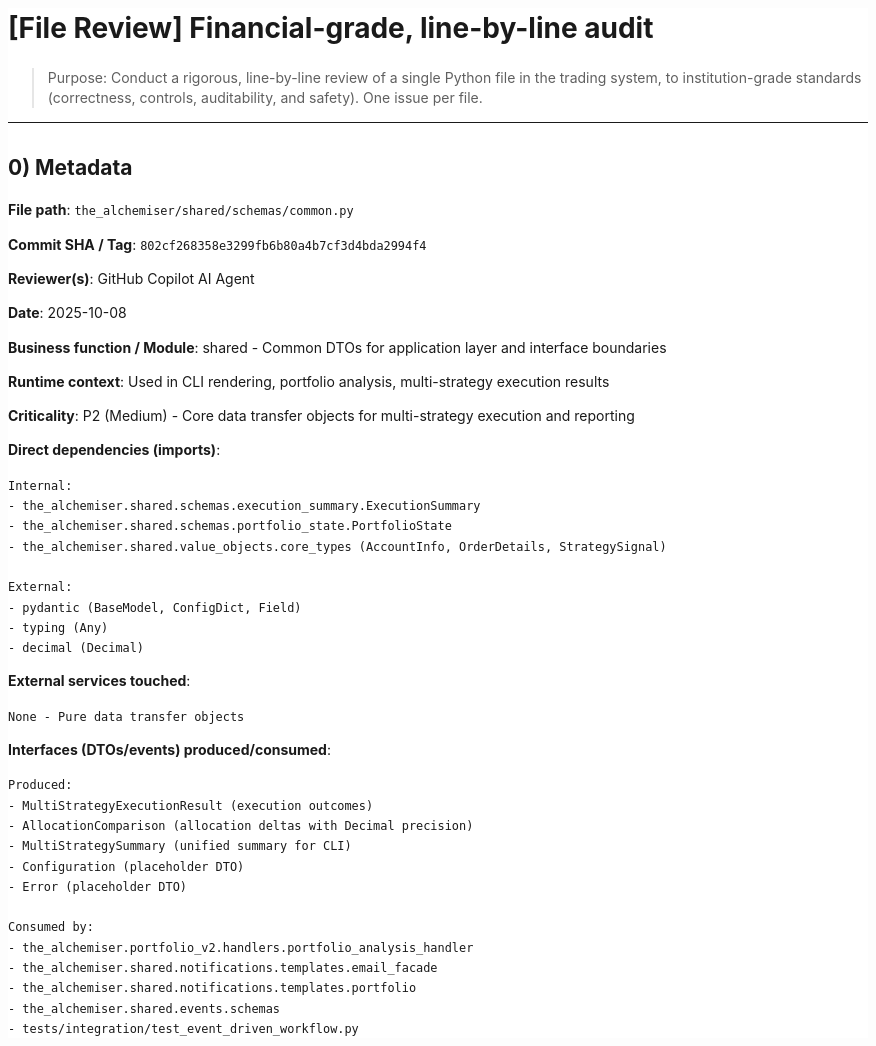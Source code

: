 # [File Review] Financial-grade, line-by-line audit

> Purpose: Conduct a rigorous, line-by-line review of a single Python file in the trading system, to institution-grade standards (correctness, controls, auditability, and safety). One issue per file.

---

## 0) Metadata

**File path**: `the_alchemiser/shared/schemas/common.py`

**Commit SHA / Tag**: `802cf268358e3299fb6b80a4b7cf3d4bda2994f4`

**Reviewer(s)**: GitHub Copilot AI Agent

**Date**: 2025-10-08

**Business function / Module**: shared - Common DTOs for application layer and interface boundaries

**Runtime context**: Used in CLI rendering, portfolio analysis, multi-strategy execution results

**Criticality**: P2 (Medium) - Core data transfer objects for multi-strategy execution and reporting

**Direct dependencies (imports)**:
```
Internal: 
- the_alchemiser.shared.schemas.execution_summary.ExecutionSummary
- the_alchemiser.shared.schemas.portfolio_state.PortfolioState
- the_alchemiser.shared.value_objects.core_types (AccountInfo, OrderDetails, StrategySignal)

External: 
- pydantic (BaseModel, ConfigDict, Field)
- typing (Any)
- decimal (Decimal)
```

**External services touched**:
```
None - Pure data transfer objects
```

**Interfaces (DTOs/events) produced/consumed**:
```
Produced:
- MultiStrategyExecutionResult (execution outcomes)
- AllocationComparison (allocation deltas with Decimal precision)
- MultiStrategySummary (unified summary for CLI)
- Configuration (placeholder DTO)
- Error (placeholder DTO)

Consumed by:
- the_alchemiser.portfolio_v2.handlers.portfolio_analysis_handler
- the_alchemiser.shared.notifications.templates.email_facade
- the_alchemiser.shared.notifications.templates.portfolio
- the_alchemiser.shared.events.schemas
- tests/integration/test_event_driven_workflow.py
```
